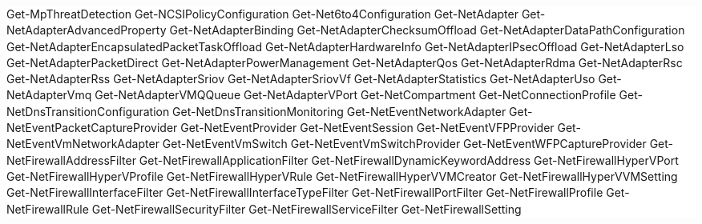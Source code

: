 Get-MpThreatDetection
Get-NCSIPolicyConfiguration
Get-Net6to4Configuration
Get-NetAdapter
Get-NetAdapterAdvancedProperty
Get-NetAdapterBinding
Get-NetAdapterChecksumOffload
Get-NetAdapterDataPathConfiguration
Get-NetAdapterEncapsulatedPacketTaskOffload
Get-NetAdapterHardwareInfo
Get-NetAdapterIPsecOffload
Get-NetAdapterLso
Get-NetAdapterPacketDirect
Get-NetAdapterPowerManagement
Get-NetAdapterQos
Get-NetAdapterRdma
Get-NetAdapterRsc
Get-NetAdapterRss
Get-NetAdapterSriov
Get-NetAdapterSriovVf
Get-NetAdapterStatistics
Get-NetAdapterUso
Get-NetAdapterVmq
Get-NetAdapterVMQQueue
Get-NetAdapterVPort
Get-NetCompartment
Get-NetConnectionProfile
Get-NetDnsTransitionConfiguration
Get-NetDnsTransitionMonitoring
Get-NetEventNetworkAdapter
Get-NetEventPacketCaptureProvider
Get-NetEventProvider
Get-NetEventSession
Get-NetEventVFPProvider
Get-NetEventVmNetworkAdapter
Get-NetEventVmSwitch
Get-NetEventVmSwitchProvider
Get-NetEventWFPCaptureProvider
Get-NetFirewallAddressFilter
Get-NetFirewallApplicationFilter
Get-NetFirewallDynamicKeywordAddress
Get-NetFirewallHyperVPort
Get-NetFirewallHyperVProfile
Get-NetFirewallHyperVRule
Get-NetFirewallHyperVVMCreator
Get-NetFirewallHyperVVMSetting
Get-NetFirewallInterfaceFilter
Get-NetFirewallInterfaceTypeFilter
Get-NetFirewallPortFilter
Get-NetFirewallProfile
Get-NetFirewallRule
Get-NetFirewallSecurityFilter
Get-NetFirewallServiceFilter
Get-NetFirewallSetting
